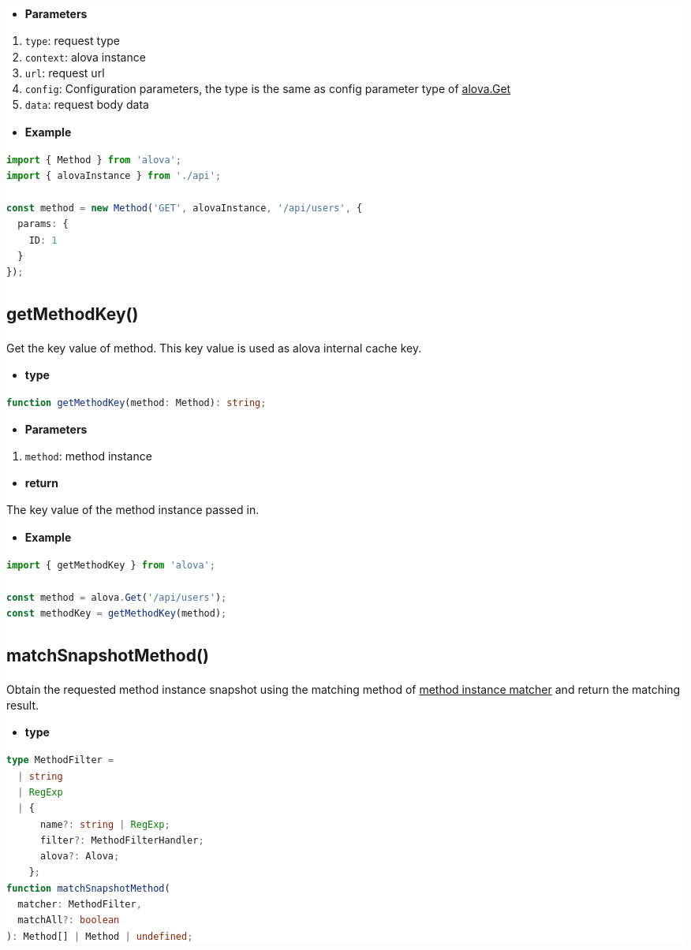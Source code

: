 - **Parameters**

1. `type`: request type
2. `context`: alova instance
3. `url`: request url
4. `config`: Configuration parameters, the type is the same as config parameter type of [alova.Get](/v2/api/alova#alovaget)
5. `data`: request body data

- **Example**

```ts
import { Method } from 'alova';
import { alovaInstance } from './api';

const method = new Method('GET', alovaInstance, '/api/users', {
  params: {
    ID: 1
  }
});
```

## getMethodKey()

Get the key value of method. This key value is used as alova internal cache key.

- **type**

```ts
function getMethodKey(method: Method): string;
```

- **Parameters**

1. `method`: method instance

- **return**

The key value of the method instance passed in.

- **Example**

```ts
import { getMethodKey } from 'alova';

const method = alova.Get('/api/users');
const methodKey = getMethodKey(method);
```

## matchSnapshotMethod()

Obtain the requested method instance snapshot using the matching method of [method instance matcher](/v2/tutorial/advanced/method-matcher) and return the matching result.

- **type**

```ts
type MethodFilter =
  | string
  | RegExp
  | {
      name?: string | RegExp;
      filter?: MethodFilterHandler;
      alova?: Alova;
    };
function matchSnapshotMethod(
  matcher: MethodFilter,
  matchAll?: boolean
): Method[] | Method | undefined;
```
